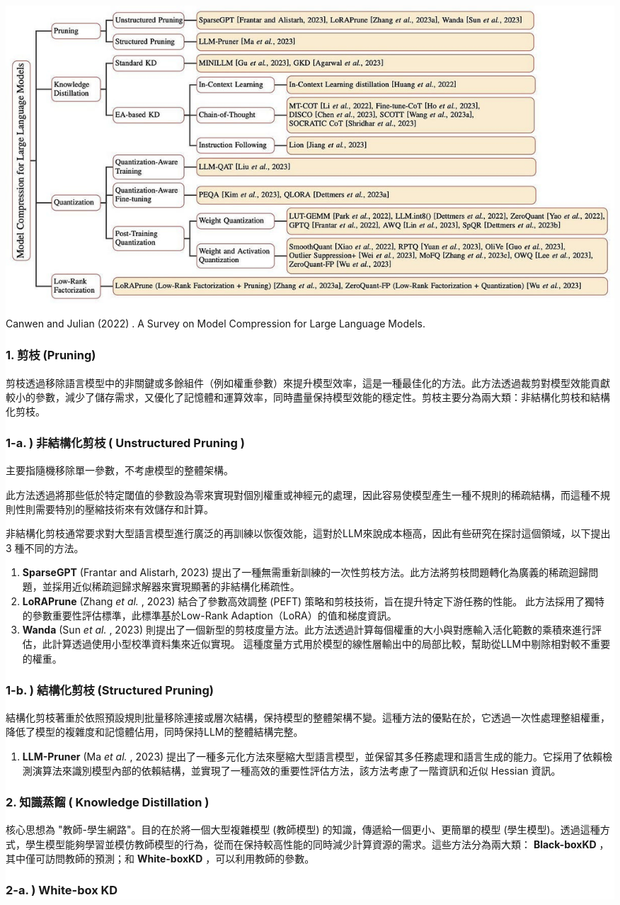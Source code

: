 
![Canwen and Julian \(2022\) \. A Survey on Model Compression for Large Language Models\.](/assets/e2d02dd25fd9/0*0_YnZEAmS0ZHCAjW.jpeg)

Canwen and Julian \(2022\) \. A Survey on Model Compression for Large Language Models\.
### 1\. 剪枝 \(Pruning\)

剪枝透過移除語言模型中的非關鍵或多餘組件（例如權重參數）來提升模型效率，這是一種最佳化的方法。此方法透過裁剪對模型效能貢獻較小的參數，減少了儲存需求，又優化了記憶體和運算效率，同時盡量保持模型效能的穩定性。剪枝主要分為兩大類：非結構化剪枝和結構化剪枝。
### **1\-a\. \) 非結構化剪枝 \(** Unstructured Pruning **\)**

主要指隨機移除單一參數，不考慮模型的整體架構。

此方法透過將那些低於特定閾值的參數設為零來實現對個別權重或神經元的處理，因此容易使模型產生一種不規則的稀疏結構，而這種不規則性則需要特別的壓縮技術來有效儲存和計算。

非結構化剪枝通常要求對大型語言模型進行廣泛的再訓練以恢復效能，這對於LLM來說成本極高，因此有些研究在探討這個領域，以下提出 3 種不同的方法。
1. **SparseGPT** \(Frantar and Alistarh, 2023\) 提出了一種無需重新訓練的一次性剪枝方法。此方法將剪枝問題轉化為廣義的稀疏迴歸問題，並採用近似稀疏迴歸求解器來實現顯著的非結構化稀疏性。
2. **LoRAPrune** \(Zhang _et al\._ , 2023\) 結合了參數高效調整 \(PEFT\) 策略和剪枝技術，旨在提升特定下游任務的性能。 此方法採用了獨特的參數重要性評估標準，此標準基於Low\-Rank Adaption（LoRA）的值和梯度資訊。
3. **Wanda** \(Sun _et al\._ , 2023\) 則提出了一個新型的剪枝度量方法。此方法透過計算每個權重的大小與對應輸入活化範數的乘積來進行評估，此計算透過使用小型校準資料集來近似實現。 這種度量方式用於模型的線性層輸出中的局部比較，幫助從LLM中剔除相對較不重要的權重。

### 1\-b\. \) 結構化剪枝 \(Structured Pruning\)

結構化剪枝著重於依照預設規則批量移除連接或層次結構，保持模型的整體架構不變。這種方法的優點在於，它透過一次性處理整組權重，降低了模型的複雜度和記憶體佔用，同時保持LLM的整體結構完整。
1. **LLM\-Pruner** \(Ma _et al\._ , 2023\) 提出了一種多元化方法來壓縮大型語言模型，並保留其多任務處理和語言生成的能力。它採用了依賴檢測演算法來識別模型內部的依賴結構，並實現了一種高效的重要性評估方法，該方法考慮了一階資訊和近似 Hessian 資訊。

### 2\. 知識蒸餾 \( **Knowledge Distillation** \)

核心思想為 "教師\-學生網路"。目的在於將一個大型複雜模型 \(教師模型\) 的知識，傳遞給一個更小、更簡單的模型 \(學生模型\)。透過這種方式，學生模型能夠學習並模仿教師模型的行為，從而在保持較高性能的同時減少計算資源的需求。這些方法分為兩大類： **Black\-boxKD** ，其中僅可訪問教師的預測；和 **White\-boxKD** ，可以利用教師的參數。
### 2\-a\. \) **White\-box KD**
